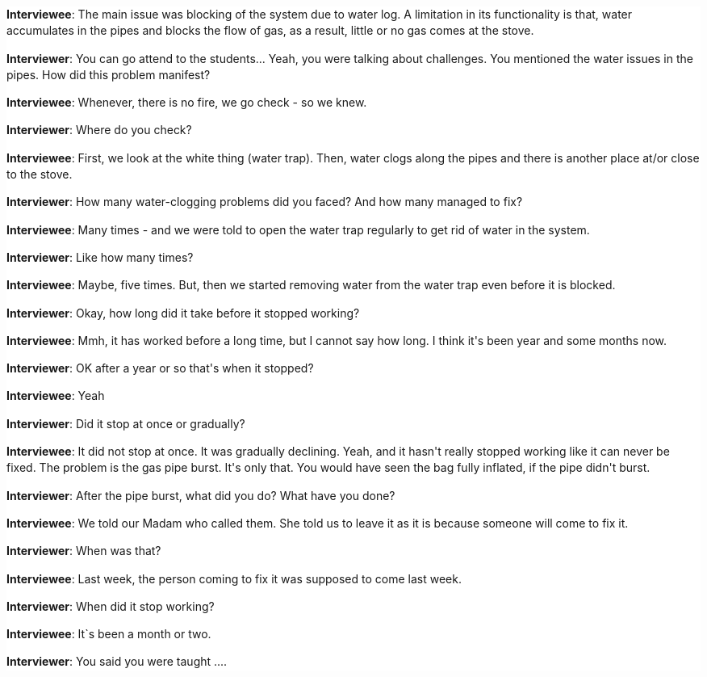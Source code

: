 **Interviewee**: The main issue was blocking of the system due to water
log. A limitation in its functionality is that, water accumulates in the
pipes and blocks the flow of gas, as a result, little or no gas comes at
the stove.

**Interviewer**: You can go attend to the students... Yeah, you were
talking about challenges. You mentioned the water issues in the pipes.
How did this problem manifest?

**Interviewee**: Whenever, there is no fire, we go check - so we knew.

**Interviewer**: Where do you check?

**Interviewee**: First, we look at the white thing (water trap). Then,
water clogs along the pipes and there is another place at/or close to
the stove.

**Interviewer**: How many water-clogging problems did you faced? And how
many managed to fix?

**Interviewee**: Many times - and we were told to open the water trap
regularly to get rid of water in the system.

**Interviewer**: Like how many times?

**Interviewee**: Maybe, five times. But, then we started removing water
from the water trap even before it is blocked.

**Interviewer**: Okay, how long did it take before it stopped working?

**Interviewee**: Mmh, it has worked before a long time, but I cannot say
how long. I think it's been year and some months now.

**Interviewer**: OK after a year or so that's when it stopped?

**Interviewee**: Yeah

**Interviewer**: Did it stop at once or gradually?

**Interviewee**: It did not stop at once. It was gradually declining.
Yeah, and it hasn't really stopped working like it can never be fixed.
The problem is the gas pipe burst. It\'s only that. You would have seen
the bag fully inflated, if the pipe didn't burst.

**Interviewer**: After the pipe burst, what did you do? What have you
done?

**Interviewee**: We told our Madam who called them. She told us to leave
it as it is because someone will come to fix it.

**Interviewer**: When was that?

**Interviewee**: Last week, the person coming to fix it was supposed to
come last week.

**Interviewer**: When did it stop working?

**Interviewee**: It\`s been a month or two.

**Interviewer**: You said you were taught ....
